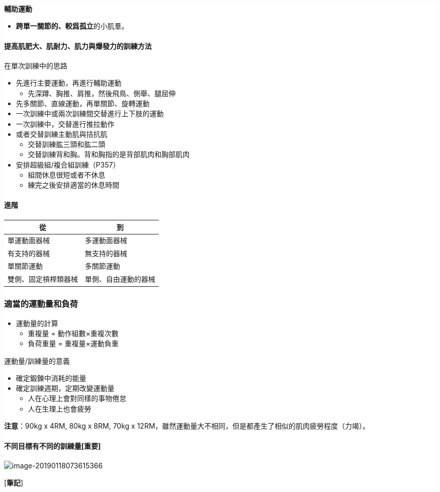 **輔助運動**

- **跨單一關節的、較爲孤立**的小肌羣。



#### 提高肌肥大、肌耐力、肌力與爆發力的訓練方法

在單次訓練中的思路

- 先進行主要運動，再進行輔助運動
    - 先深蹲、胸推、肩推，然後飛鳥、側舉、腿屈伸
- 先多關節、直線運動，再單關節、旋轉運動
- 一次訓練中或兩次訓練間交替進行上下肢的運動
- 一次訓練中，交替進行推拉動作
- 或者交替訓練主動肌與拮抗肌
    - 交替訓練肱三頭和肱二頭
    - 交替訓練背和胸。背和胸指的是背部肌肉和胸部肌肉
- 安排超級組/複合組訓練（P357）
    - 組間休息很短或者不休息
    - 練完之後安排適當的休息時間



#### 進階

| 從                   | 到                   |
| -------------------- | -------------------- |
| 單運動面器械         | 多運動面器械         |
| 有支持的器械         | 無支持的器械         |
| 單關節運動           | 多關節運動           |
| 雙側、固定槓桿類器械 | 單側、自由運動的器械 |



### 適當的運動量和負荷

- 運動量的計算
    - 重複量 = 動作組數×重複次數
    - 負荷重量 = 重複量×運動負重

運動量/訓練量的意義

- 確定鍛鍊中消耗的能量
- 確定訓練週期，定期改變運動量
    - 人在心理上會對同樣的事物倦怠
    - 人在生理上也會疲勞

**注意**：90kg x 4RM, 80kg x 8RM, 70kg x 12RM，雖然運動量大不相同，但是都產生了相似的肌肉疲勞程度（力竭）。

#### 不同目標有不同的訓練量[重要]

![image-20190118073615366](assets/image-20190118073615366.png)

[**筆記**]
